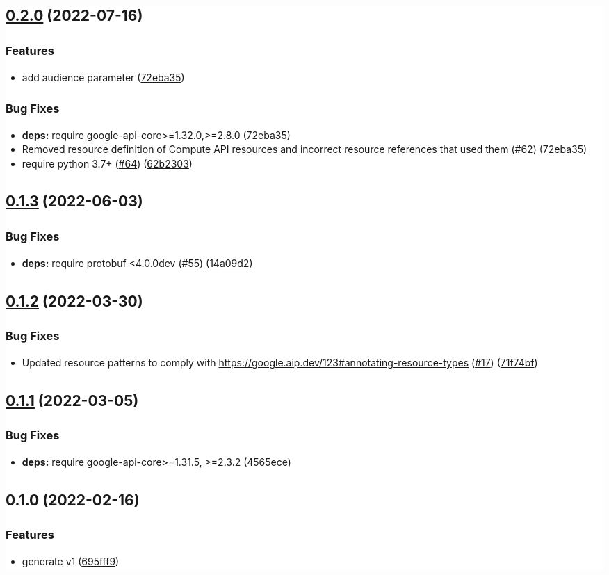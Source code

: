 ## [0.2.0](https://github.com/googleapis/python-certificate-manager/compare/v0.1.3...v0.2.0) (2022-07-16)


### Features

* add audience parameter ([72eba35](https://github.com/googleapis/python-certificate-manager/commit/72eba358c16ac170e40da995cab963cb8c4a0d94))


### Bug Fixes

* **deps:** require google-api-core>=1.32.0,>=2.8.0 ([72eba35](https://github.com/googleapis/python-certificate-manager/commit/72eba358c16ac170e40da995cab963cb8c4a0d94))
* Removed resource definition of Compute API resources and incorrect resource references that used them ([#62](https://github.com/googleapis/python-certificate-manager/issues/62)) ([72eba35](https://github.com/googleapis/python-certificate-manager/commit/72eba358c16ac170e40da995cab963cb8c4a0d94))
* require python 3.7+ ([#64](https://github.com/googleapis/python-certificate-manager/issues/64)) ([62b2303](https://github.com/googleapis/python-certificate-manager/commit/62b23030f8f6fe35b822f55044393d9d40adef7c))

## [0.1.3](https://github.com/googleapis/python-certificate-manager/compare/v0.1.2...v0.1.3) (2022-06-03)


### Bug Fixes

* **deps:** require protobuf <4.0.0dev ([#55](https://github.com/googleapis/python-certificate-manager/issues/55)) ([14a09d2](https://github.com/googleapis/python-certificate-manager/commit/14a09d2bfd6920632250ad8b3c8dac3b80884273))

## [0.1.2](https://github.com/googleapis/python-certificate-manager/compare/v0.1.1...v0.1.2) (2022-03-30)


### Bug Fixes

* Updated resource patterns to comply with https://google.aip.dev/123#annotating-resource-types ([#17](https://github.com/googleapis/python-certificate-manager/issues/17)) ([71f74bf](https://github.com/googleapis/python-certificate-manager/commit/71f74bf5e25c732f51ac6db32bc204e6116cbad2))

## [0.1.1](https://github.com/googleapis/python-certificate-manager/compare/v0.1.0...v0.1.1) (2022-03-05)


### Bug Fixes

* **deps:** require google-api-core>=1.31.5, >=2.3.2 ([4565ece](https://github.com/googleapis/python-certificate-manager/commit/4565ece4e6e08a07d902ef4371887c22c774a717))

## 0.1.0 (2022-02-16)


### Features

* generate v1 ([695fff9](https://github.com/googleapis/python-certificate-manager/commit/695fff9677e02f256f4eeb4e8abc875167848c10))
